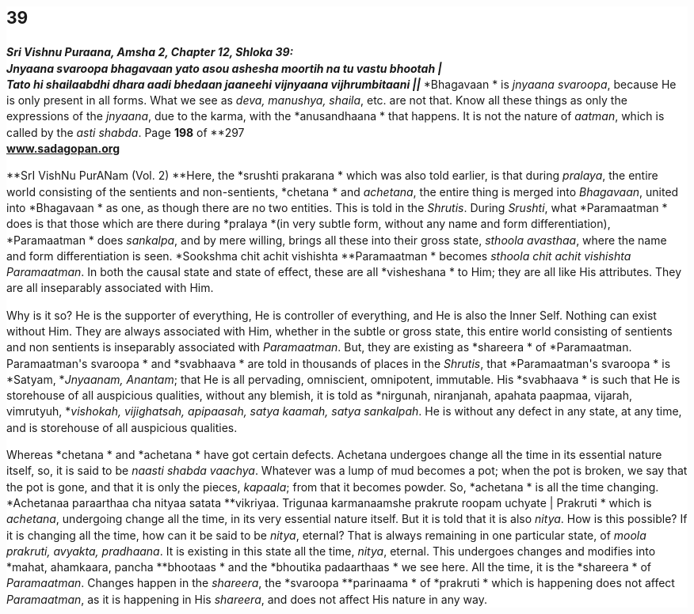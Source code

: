 



## 39
***Sri Vishnu Puraana, Amsha 2, Chapter 12, Shloka 39:    
Jnyaana svaroopa bhagavaan yato asou ashesha moortih na tu vastu bhootah |   
Tato hi shailaabdhi dhara aadi bhedaan jaaneehi vijnyaana vijhrumbitaani ||*** *Bhagavaan * is *jnyaana svaroopa*, because He is only present in all forms. What we see as *deva, manushya, shaila*, etc. are not that. Know all these things as only the expressions of the *jnyaana*, due to the karma, with the *anusandhaana * that happens. It is not the nature of *aatman*, which is called by the *asti shabda*. Page **198** of **297   
**www.sadagopan.org** 



**SrI VishNu PurANam \(Vol. 2\) **Here, the *srushti prakarana * which was also told earlier, is that during *pralaya*, the entire world consisting of the sentients and non-sentients, *chetana * and *achetana*, the entire thing is merged into *Bhagavaan*, united into *Bhagavaan * as one, as though there are no two entities. This is told in the *Shrutis*. During *Srushti*, what *Paramaatman * does is that those which are there during *pralaya *\(in very subtle form, without any name and form differentiation\), *Paramaatman * does *sankalpa*, and by mere willing, brings all these into their gross state, *sthoola avasthaa*, where the name and form differentiation is seen. *Sookshma chit achit vishishta **Paramaatman * becomes *sthoola chit achit vishishta Paramaatman*. In both the causal state and state of effect, these are all *visheshana * to Him; they are all like His attributes. They are all inseparably associated with Him. 



Why is it so? He is the supporter of everything, He is controller of everything, and He is also the Inner Self. Nothing can exist without Him. They are always associated with Him, whether in the subtle or gross state, this entire world consisting of sentients and non sentients is inseparably associated with *Paramaatman*. But, they are existing as *shareera * of *Paramaatman. Paramaatman's svaroopa * and *svabhaava * are told in thousands of places in the *Shrutis*, that *Paramaatman's svaroopa * is *Satyam, **Jnyaanam, Anantam*; that He is all pervading, omniscient, omnipotent, immutable. His *svabhaava * is such that He is storehouse of all auspicious qualities, without any blemish, it is told as *nirgunah, niranjanah, apahata paapmaa, vijarah, vimrutyuh, **vishokah, vijighatsah, apipaasah, satya kaamah, satya sankalpah*. He is without any defect in any state, at any time, and is storehouse of all auspicious qualities. 



Whereas *chetana * and *achetana * have got certain defects. Achetana undergoes change all the time in its essential nature itself, so, it is said to be *naasti shabda vaachya*. Whatever was a lump of mud becomes a pot; when the pot is broken, we say that the pot is gone, and that it is only the pieces, *kapaala*; from that it becomes powder. So, *achetana * is all the time changing. *Achetanaa paraarthaa cha nityaa satata **vikriyaa. Trigunaa karmanaamshe prakrute roopam uchyate | Prakruti * which is *achetana*, undergoing change all the time, in its very essential nature itself. But it is told that it is also *nitya*. How is this possible? If it is changing all the time, how can it be said to be *nitya*, eternal? That is always remaining in one particular state, of *moola prakruti, avyakta, pradhaana*. It is existing in this state all the time, *nitya*, eternal. This undergoes changes and modifies into *mahat, ahamkaara, pancha **bhootaas * and the *bhoutika padaarthaas * we see here. All the time, it is the *shareera * of *Paramaatman*. Changes happen in the *shareera*, the *svaroopa **parinaama * of *prakruti * which is happening does not affect *Paramaatman*, as it is happening in His *shareera*, and does not affect His nature in any way. 
